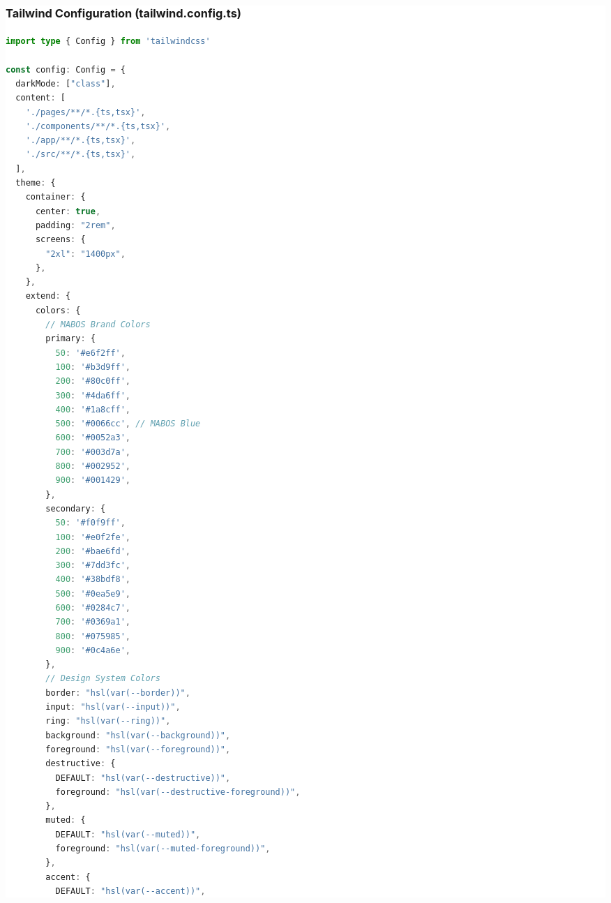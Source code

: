 ### Tailwind Configuration (tailwind.config.ts)
```typescript
import type { Config } from 'tailwindcss'

const config: Config = {
  darkMode: ["class"],
  content: [
    './pages/**/*.{ts,tsx}',
    './components/**/*.{ts,tsx}',
    './app/**/*.{ts,tsx}',
    './src/**/*.{ts,tsx}',
  ],
  theme: {
    container: {
      center: true,
      padding: "2rem",
      screens: {
        "2xl": "1400px",
      },
    },
    extend: {
      colors: {
        // MABOS Brand Colors
        primary: {
          50: '#e6f2ff',
          100: '#b3d9ff',
          200: '#80c0ff',
          300: '#4da6ff',
          400: '#1a8cff',
          500: '#0066cc', // MABOS Blue
          600: '#0052a3',
          700: '#003d7a',
          800: '#002952',
          900: '#001429',
        },
        secondary: {
          50: '#f0f9ff',
          100: '#e0f2fe',
          200: '#bae6fd',
          300: '#7dd3fc',
          400: '#38bdf8',
          500: '#0ea5e9',
          600: '#0284c7',
          700: '#0369a1',
          800: '#075985',
          900: '#0c4a6e',
        },
        // Design System Colors
        border: "hsl(var(--border))",
        input: "hsl(var(--input))",
        ring: "hsl(var(--ring))",
        background: "hsl(var(--background))",
        foreground: "hsl(var(--foreground))",
        destructive: {
          DEFAULT: "hsl(var(--destructive))",
          foreground: "hsl(var(--destructive-foreground))",
        },
        muted: {
          DEFAULT: "hsl(var(--muted))",
          foreground: "hsl(var(--muted-foreground))",
        },
        accent: {
          DEFAULT: "hsl(var(--accent))",
```